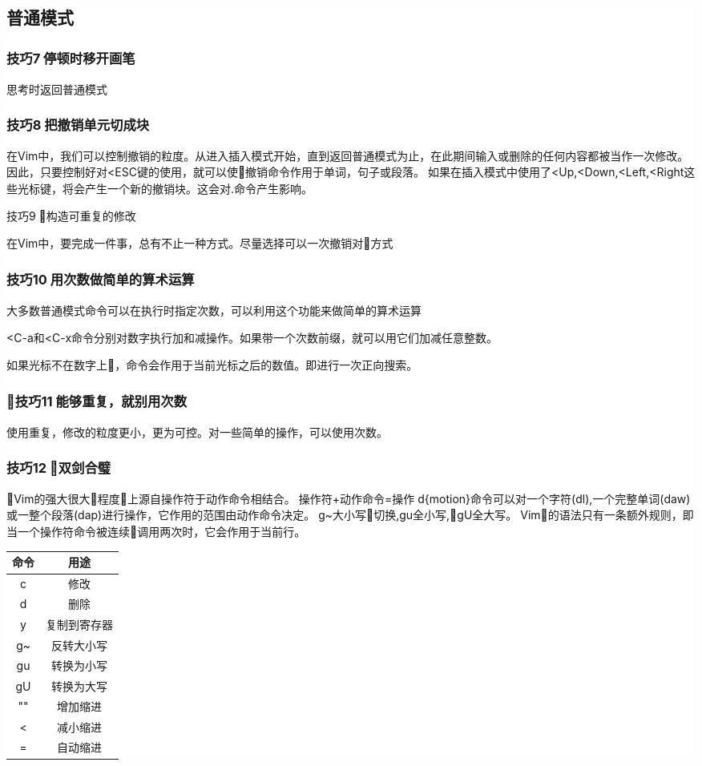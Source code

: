 ## 普通模式

### 技巧7 停顿时移开画笔

思考时返回普通模式

### 技巧8 把撤销单元切成块

在Vim中，我们可以控制撤销的粒度。从进入插入模式开始，直到返回普通模式为止，在此期间输入或删除的任何内容都被当作一次修改。因此，只要控制好对\<ESC键的使用，就可以使撤销命令作用于单词，句子或段落。
如果在插入模式中使用了\<Up,\<Down,\<Left,\<Right这些光标键，将会产生一个新的撤销块。这会对.命令产生影响。

技巧9 构造可重复的修改

在Vim中，要完成一件事，总有不止一种方式。尽量选择可以一次撤销对方式

### 技巧10 用次数做简单的算术运算

大多数普通模式命令可以在执行时指定次数，可以利用这个功能来做简单的算术运算

\<C-a和\<C-x命令分别对数字执行加和减操作。如果带一个次数前缀，就可以用它们加减任意整数。

如果光标不在数字上，命令会作用于当前光标之后的数值。即进行一次正向搜索。

### 技巧11 能够重复，就别用次数

使用重复，修改的粒度更小，更为可控。对一些简单的操作，可以使用次数。

### 技巧12 双剑合璧

Vim的强大很大程度上源自操作符于动作命令相结合。
操作符+动作命令=操作
d{motion}命令可以对一个字符(dl),一个完整单词(daw)或一整个段落(dap)进行操作，它作用的范围由动作命令决定。
g~大小写切换,gu全小写,gU全大写。
Vim的语法只有一条额外规则，即当一个操作符命令被连续调用两次时，它会作用于当前行。

| 命令  |     用途     |
| :---: | :----------: |
|   c   |     修改     |
|   d   |     删除     |
|   y   | 复制到寄存器 |
|  g~   |  反转大小写  |
|  gu   |  转换为小写  |
|  gU   |  转换为大写  |
|  ""   |   增加缩进   |
|  \<   |   减小缩进   |
|   =   |   自动缩进   |
